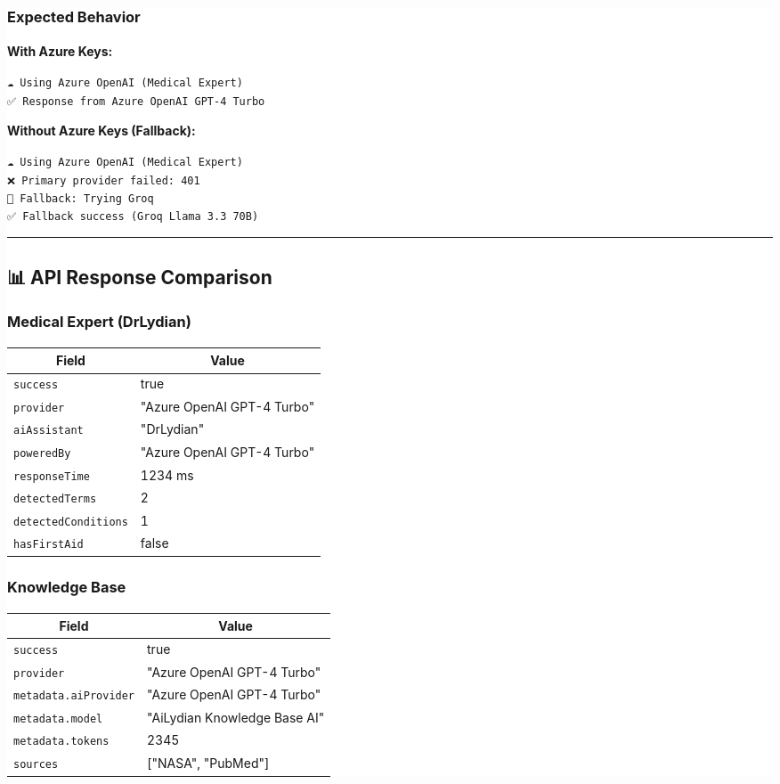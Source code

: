 ```bash
```

### Expected Behavior

**With Azure Keys:**
```
☁️ Using Azure OpenAI (Medical Expert)
✅ Response from Azure OpenAI GPT-4 Turbo
```

**Without Azure Keys (Fallback):**
```
☁️ Using Azure OpenAI (Medical Expert)
❌ Primary provider failed: 401
🚀 Fallback: Trying Groq
✅ Fallback success (Groq Llama 3.3 70B)
```

---

## 📊 API Response Comparison

### Medical Expert (DrLydian)

| Field | Value |
|-------|-------|
| `success` | true |
| `provider` | "Azure OpenAI GPT-4 Turbo" |
| `aiAssistant` | "DrLydian" |
| `poweredBy` | "Azure OpenAI GPT-4 Turbo" |
| `responseTime` | 1234 ms |
| `detectedTerms` | 2 |
| `detectedConditions` | 1 |
| `hasFirstAid` | false |

### Knowledge Base

| Field | Value |
|-------|-------|
| `success` | true |
| `provider` | "Azure OpenAI GPT-4 Turbo" |
| `metadata.aiProvider` | "Azure OpenAI GPT-4 Turbo" |
| `metadata.model` | "AiLydian Knowledge Base AI" |
| `metadata.tokens` | 2345 |
| `sources` | ["NASA", "PubMed"] |
